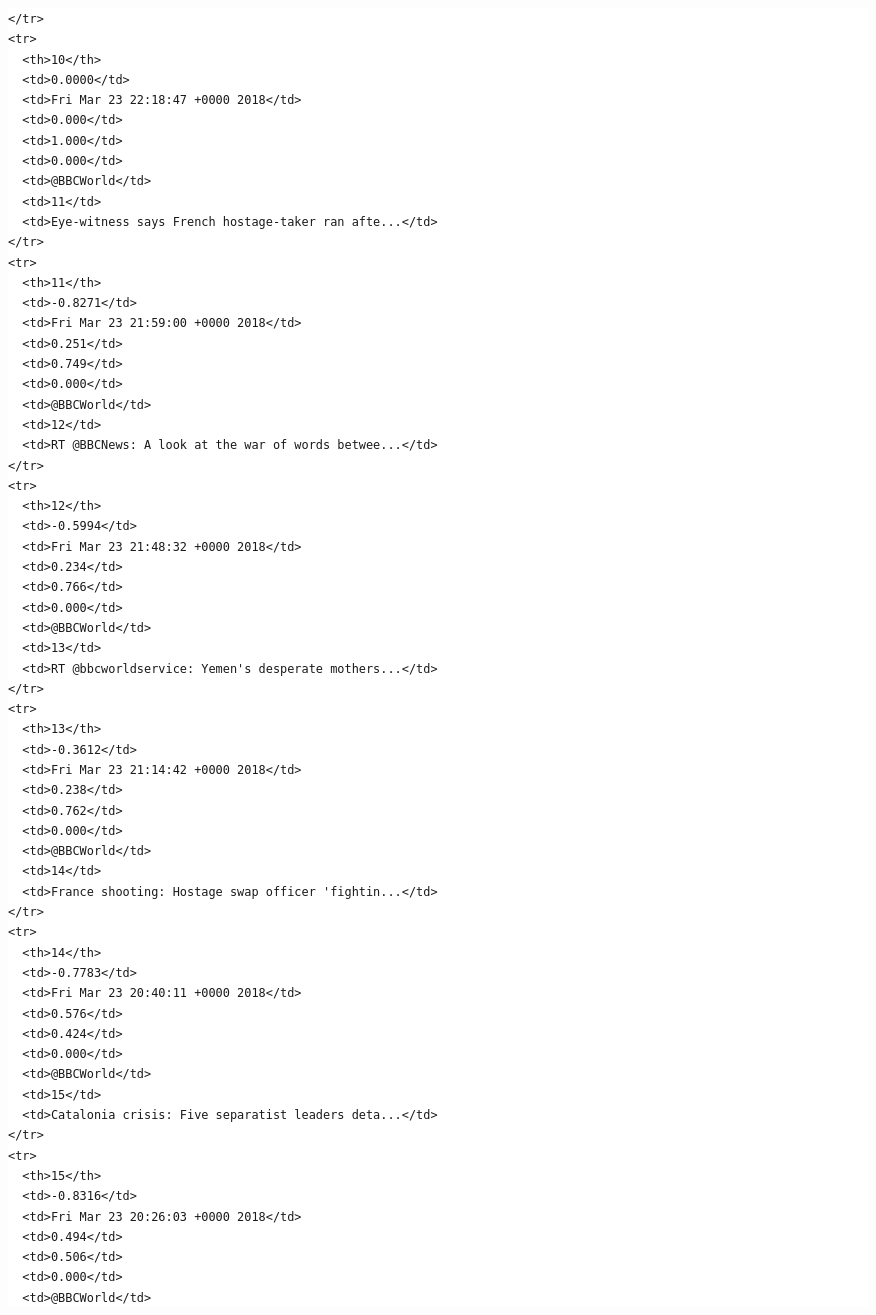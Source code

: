     </tr>
    <tr>
      <th>10</th>
      <td>0.0000</td>
      <td>Fri Mar 23 22:18:47 +0000 2018</td>
      <td>0.000</td>
      <td>1.000</td>
      <td>0.000</td>
      <td>@BBCWorld</td>
      <td>11</td>
      <td>Eye-witness says French hostage-taker ran afte...</td>
    </tr>
    <tr>
      <th>11</th>
      <td>-0.8271</td>
      <td>Fri Mar 23 21:59:00 +0000 2018</td>
      <td>0.251</td>
      <td>0.749</td>
      <td>0.000</td>
      <td>@BBCWorld</td>
      <td>12</td>
      <td>RT @BBCNews: A look at the war of words betwee...</td>
    </tr>
    <tr>
      <th>12</th>
      <td>-0.5994</td>
      <td>Fri Mar 23 21:48:32 +0000 2018</td>
      <td>0.234</td>
      <td>0.766</td>
      <td>0.000</td>
      <td>@BBCWorld</td>
      <td>13</td>
      <td>RT @bbcworldservice: Yemen's desperate mothers...</td>
    </tr>
    <tr>
      <th>13</th>
      <td>-0.3612</td>
      <td>Fri Mar 23 21:14:42 +0000 2018</td>
      <td>0.238</td>
      <td>0.762</td>
      <td>0.000</td>
      <td>@BBCWorld</td>
      <td>14</td>
      <td>France shooting: Hostage swap officer 'fightin...</td>
    </tr>
    <tr>
      <th>14</th>
      <td>-0.7783</td>
      <td>Fri Mar 23 20:40:11 +0000 2018</td>
      <td>0.576</td>
      <td>0.424</td>
      <td>0.000</td>
      <td>@BBCWorld</td>
      <td>15</td>
      <td>Catalonia crisis: Five separatist leaders deta...</td>
    </tr>
    <tr>
      <th>15</th>
      <td>-0.8316</td>
      <td>Fri Mar 23 20:26:03 +0000 2018</td>
      <td>0.494</td>
      <td>0.506</td>
      <td>0.000</td>
      <td>@BBCWorld</td>